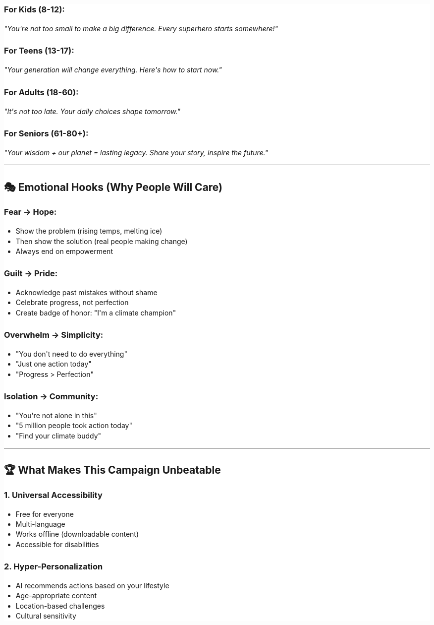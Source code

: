 ### **For Kids (8-12):**
*"You're not too small to make a big difference. Every superhero starts somewhere!"*

### **For Teens (13-17):**
*"Your generation will change everything. Here's how to start now."*

### **For Adults (18-60):**
*"It's not too late. Your daily choices shape tomorrow."*

### **For Seniors (61-80+):**
*"Your wisdom + our planet = lasting legacy. Share your story, inspire the future."*

---

## 🎭 Emotional Hooks (Why People Will Care)

### **Fear → Hope:**
- Show the problem (rising temps, melting ice)
- Then show the solution (real people making change)
- Always end on empowerment

### **Guilt → Pride:**
- Acknowledge past mistakes without shame
- Celebrate progress, not perfection
- Create badge of honor: "I'm a climate champion"

### **Overwhelm → Simplicity:**
- "You don't need to do everything"
- "Just one action today"
- "Progress > Perfection"

### **Isolation → Community:**
- "You're not alone in this"
- "5 million people took action today"
- "Find your climate buddy"

---

## 🏆 What Makes This Campaign Unbeatable

### **1. Universal Accessibility**
- Free for everyone
- Multi-language
- Works offline (downloadable content)
- Accessible for disabilities

### **2. Hyper-Personalization**
- AI recommends actions based on your lifestyle
- Age-appropriate content
- Location-based challenges
- Cultural sensitivity
